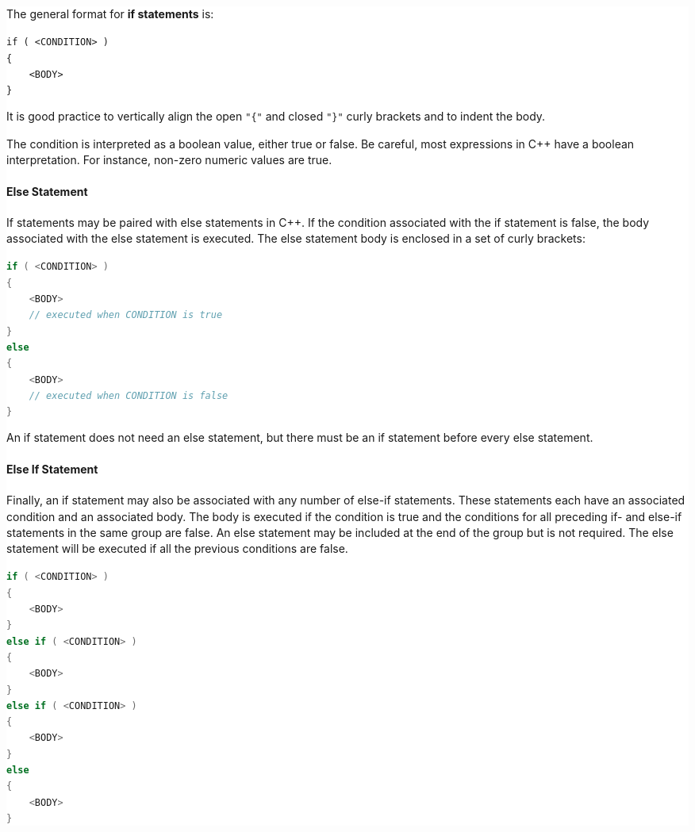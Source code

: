 The general format for **if statements** is:
```
if ( <CONDITION> )
{
	<BODY>
}
```

It is good practice to vertically align the open `"{"` and closed `"}"` curly brackets and to indent the body.

The condition is interpreted as a boolean value, either true or false. Be careful, most expressions in C++ have a boolean interpretation. For instance, non-zero numeric values are true.

#### Else Statement

If statements may be paired with else statements in C++. If the condition associated with the if statement is false, the body associated with the else statement is executed. The else statement body is enclosed in a set of curly brackets:
```cpp
if ( <CONDITION> )
{
	<BODY>
    // executed when CONDITION is true
}
else
{
	<BODY>
    // executed when CONDITION is false
}
```
An if statement does not need an else statement, but there must be an if statement before every else statement.

#### Else If Statement

Finally, an if statement may also be associated with any number of else-if statements. These statements each have an associated condition and an associated body. The body is executed if the condition is true and the conditions for all preceding if- and else-if statements in the same group are false. An else statement may be included at the end of the group but is not required. The else statement will be executed if all the previous conditions are false.

```cpp
if ( <CONDITION> )
{
	<BODY>
}
else if ( <CONDITION> )
{
	<BODY>
}
else if ( <CONDITION> )
{
	<BODY>
}
else
{
	<BODY>
}
```

